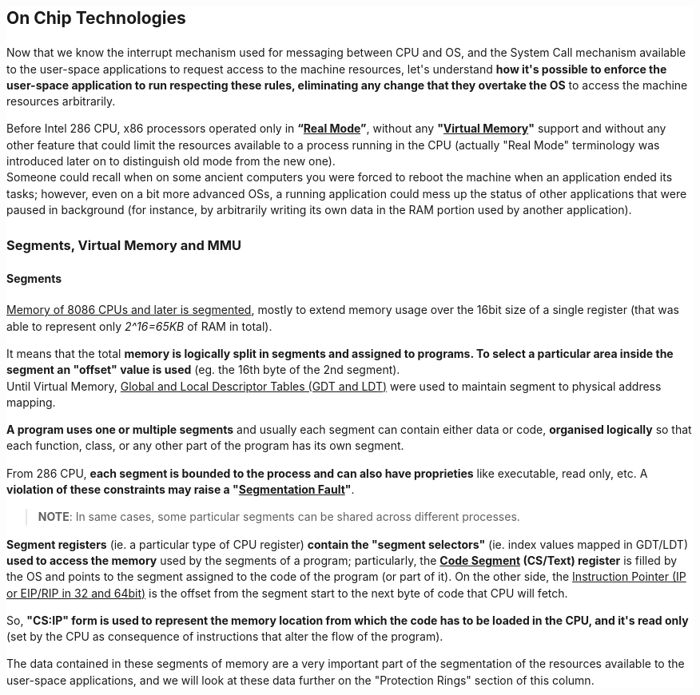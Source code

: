 ## On Chip Technologies

Now that we know the interrupt mechanism used for messaging between CPU and OS, and the System Call mechanism available to the user-space applications to request access to the machine resources, let's understand **how it's possible to enforce the user-space application to run respecting these rules, eliminating any change that they overtake the OS** to access the machine resources arbitrarily.

Before Intel 286 CPU, x86 processors operated only in **“[Real Mode](https://en.wikipedia.org/wiki/Real_mode)”**, without any **"[Virtual Memory](https://en.wikipedia.org/wiki/Virtual_memory)"** support and without any other feature that could limit the resources available to a process running in the CPU (actually "Real Mode" terminology was introduced later on to distinguish old mode from the new one).  
Someone could recall when on some ancient computers you were forced to reboot the machine when an application ended its tasks; however, even on a bit more advanced OSs, a running application could mess up the status of other applications that were paused in background (for instance, by arbitrarily writing its own data in the RAM portion used by another application).

### Segments, Virtual Memory and MMU

#### Segments

[Memory of 8086 CPUs and later is segmented](https://en.wikipedia.org/wiki/Memory_segmentation#x86_architecture), mostly to extend memory usage over the 16bit size of a single register (that was able to represent only *2^16=65KB* of RAM in total).

It means that the total **memory is logically split in segments and assigned to programs. To select a particular area inside the segment an "offset" value is used** (eg. the 16th byte of the 2nd segment).  
Until Virtual Memory, [Global and Local Descriptor Tables (GDT and LDT)](https://en.wikipedia.org/wiki/Global_Descriptor_Table) were used to maintain segment to physical address mapping.

**A program uses one or multiple segments** and usually each segment can contain either data or code, **organised logically** so that each function, class, or any other part of the program has its own segment.

From 286 CPU, **each segment is bounded to the process and can also have proprieties** like executable, read only, etc. A **violation of these constraints may raise a "[Segmentation Fault](https://en.wikipedia.org/wiki/Segmentation_fault)"**.

>**NOTE**: In same cases, some particular segments can be shared across different processes.

**Segment registers** (ie. a particular type of CPU register) **contain the "segment selectors"** (ie. index values mapped in GDT/LDT) **used to access the memory** used by the segments of a program; particularly, the **[Code Segment](https://en.wikipedia.org/wiki/Code_segment) (CS/Text) register** is filled by the OS and points to the segment assigned to the code of the program (or part of it).
On the other side, the [Instruction Pointer (IP or EIP/RIP in 32 and 64bit)](https://en.wikipedia.org/wiki/Program_counter) is the offset from the segment start to the  next byte of code that CPU will fetch.

So, **"CS:IP" form is used to represent the memory location from which the code has to be loaded in the CPU, and it's read only** (set by the CPU as consequence of instructions that alter the flow of the program).

The data contained in these segments of memory are a very important part of the segmentation of the resources available to the user-space applications, and we will look at these data further on the "Protection Rings" section of this column.
